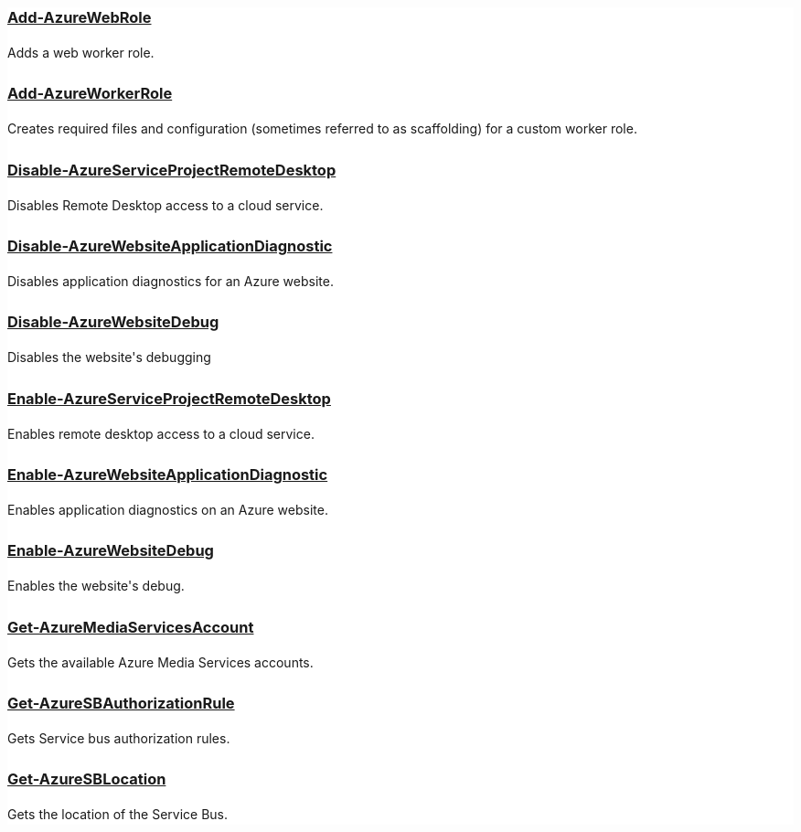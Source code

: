 
### [Add-AzureWebRole](./Add-AzureWebRole.md)
Adds a web worker role.


### [Add-AzureWorkerRole](./Add-AzureWorkerRole.md)
Creates required files and configuration (sometimes referred to as scaffolding) for a custom worker role.


### [Disable-AzureServiceProjectRemoteDesktop](./Disable-AzureServiceProjectRemoteDesktop.md)
Disables Remote Desktop access to a cloud service.


### [Disable-AzureWebsiteApplicationDiagnostic](./Disable-AzureWebsiteApplicationDiagnostic.md)
Disables application diagnostics for an Azure website.


### [Disable-AzureWebsiteDebug](./Disable-AzureWebsiteDebug.md)
Disables the website's debugging


### [Enable-AzureServiceProjectRemoteDesktop](./Enable-AzureServiceProjectRemoteDesktop.md)
Enables remote desktop access to a cloud service.


### [Enable-AzureWebsiteApplicationDiagnostic](./Enable-AzureWebsiteApplicationDiagnostic.md)
Enables application diagnostics on an Azure website.


### [Enable-AzureWebsiteDebug](./Enable-AzureWebsiteDebug.md)
Enables the website's debug.


### [Get-AzureMediaServicesAccount](./Get-AzureMediaServicesAccount.md)
Gets the available Azure Media Services accounts.


### [Get-AzureSBAuthorizationRule](./Get-AzureSBAuthorizationRule.md)
Gets Service bus authorization rules.


### [Get-AzureSBLocation](./Get-AzureSBLocation.md)
Gets the location of the Service Bus.
